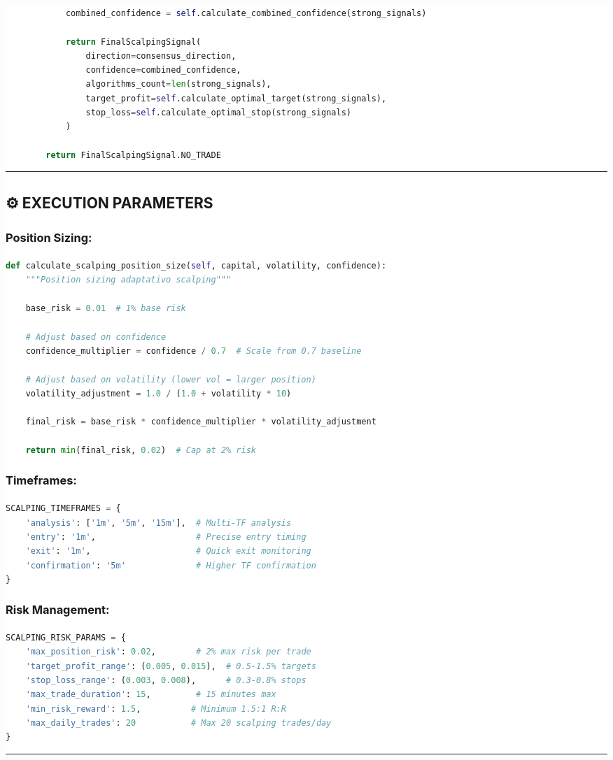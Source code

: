 ```python
            combined_confidence = self.calculate_combined_confidence(strong_signals)
            
            return FinalScalpingSignal(
                direction=consensus_direction,
                confidence=combined_confidence,
                algorithms_count=len(strong_signals),
                target_profit=self.calculate_optimal_target(strong_signals),
                stop_loss=self.calculate_optimal_stop(strong_signals)
            )
        
        return FinalScalpingSignal.NO_TRADE
```

---

## ⚙️ **EXECUTION PARAMETERS**

### **Position Sizing:**
```python
def calculate_scalping_position_size(self, capital, volatility, confidence):
    """Position sizing adaptativo scalping"""
    
    base_risk = 0.01  # 1% base risk
    
    # Adjust based on confidence
    confidence_multiplier = confidence / 0.7  # Scale from 0.7 baseline
    
    # Adjust based on volatility (lower vol = larger position)
    volatility_adjustment = 1.0 / (1.0 + volatility * 10)
    
    final_risk = base_risk * confidence_multiplier * volatility_adjustment
    
    return min(final_risk, 0.02)  # Cap at 2% risk
```

### **Timeframes:**
```python
SCALPING_TIMEFRAMES = {
    'analysis': ['1m', '5m', '15m'],  # Multi-TF analysis
    'entry': '1m',                    # Precise entry timing
    'exit': '1m',                     # Quick exit monitoring
    'confirmation': '5m'              # Higher TF confirmation
}
```

### **Risk Management:**
```python
SCALPING_RISK_PARAMS = {
    'max_position_risk': 0.02,        # 2% max risk per trade
    'target_profit_range': (0.005, 0.015),  # 0.5-1.5% targets
    'stop_loss_range': (0.003, 0.008),      # 0.3-0.8% stops
    'max_trade_duration': 15,         # 15 minutes max
    'min_risk_reward': 1.5,          # Minimum 1.5:1 R:R
    'max_daily_trades': 20           # Max 20 scalping trades/day
}
```

---